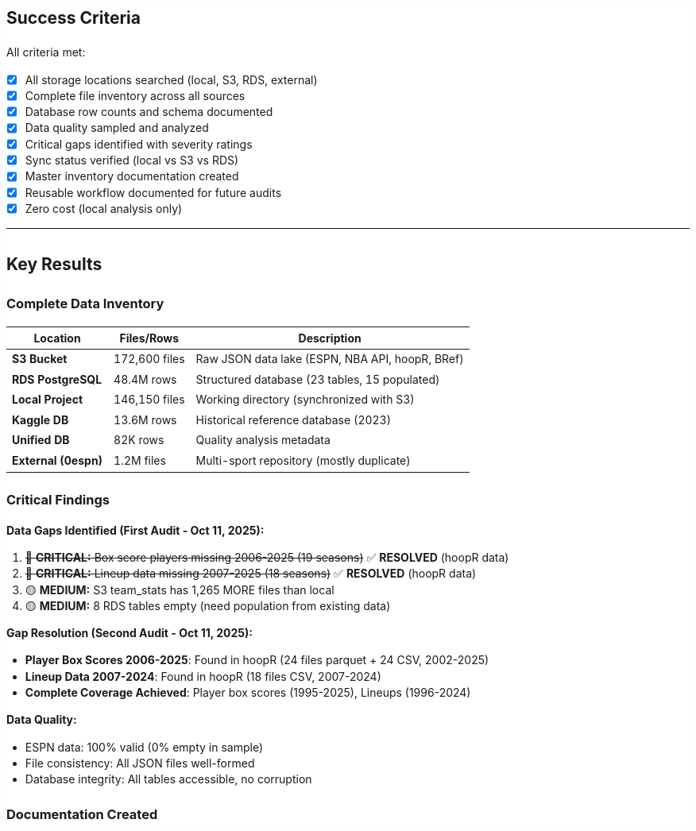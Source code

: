 ## Success Criteria

All criteria met:
- [x] All storage locations searched (local, S3, RDS, external)
- [x] Complete file inventory across all sources
- [x] Database row counts and schema documented
- [x] Data quality sampled and analyzed
- [x] Critical gaps identified with severity ratings
- [x] Sync status verified (local vs S3 vs RDS)
- [x] Master inventory documentation created
- [x] Reusable workflow documented for future audits
- [x] Zero cost (local analysis only)

---

## Key Results

### Complete Data Inventory

| Location | Files/Rows | Description |
|----------|------------|-------------|
| **S3 Bucket** | 172,600 files | Raw JSON data lake (ESPN, NBA API, hoopR, BRef) |
| **RDS PostgreSQL** | 48.4M rows | Structured database (23 tables, 15 populated) |
| **Local Project** | 146,150 files | Working directory (synchronized with S3) |
| **Kaggle DB** | 13.6M rows | Historical reference database (2023) |
| **Unified DB** | 82K rows | Quality analysis metadata |
| **External (0espn)** | 1.2M files | Multi-sport repository (mostly duplicate) |

### Critical Findings

**Data Gaps Identified (First Audit - Oct 11, 2025):**
1. ~~🔴 **CRITICAL:** Box score players missing 2006-2025 (19 seasons)~~ ✅ **RESOLVED** (hoopR data)
2. ~~🔴 **CRITICAL:** Lineup data missing 2007-2025 (18 seasons)~~ ✅ **RESOLVED** (hoopR data)
3. 🟡 **MEDIUM:** S3 team_stats has 1,265 MORE files than local
4. 🟡 **MEDIUM:** 8 RDS tables empty (need population from existing data)

**Gap Resolution (Second Audit - Oct 11, 2025):**
- **Player Box Scores 2006-2025**: Found in hoopR (24 files parquet + 24 CSV, 2002-2025)
- **Lineup Data 2007-2024**: Found in hoopR (18 files CSV, 2007-2024)
- **Complete Coverage Achieved**: Player box scores (1995-2025), Lineups (1996-2024)

**Data Quality:**
- ESPN data: 100% valid (0% empty in sample)
- File consistency: All JSON files well-formed
- Database integrity: All tables accessible, no corruption

### Documentation Created
